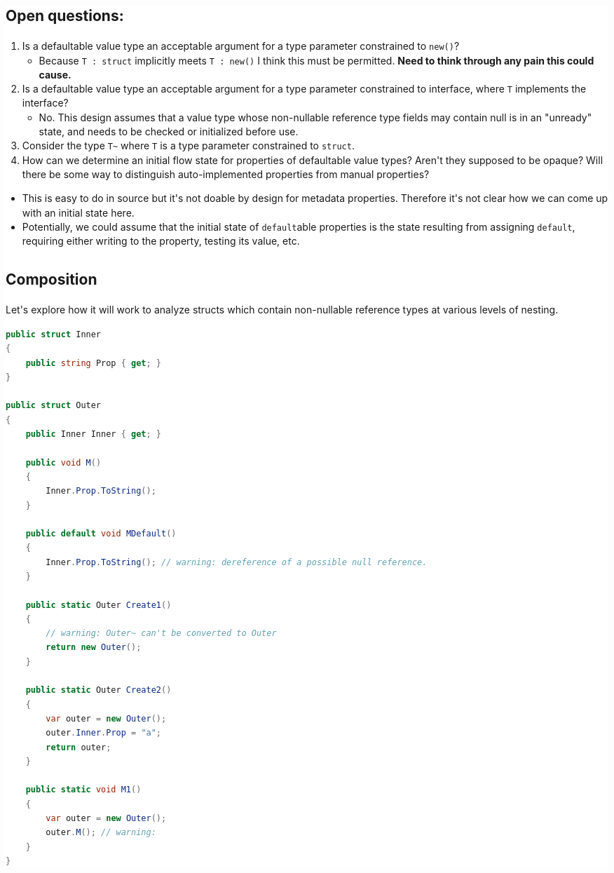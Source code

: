## Open questions:
1. Is a defaultable value type an acceptable argument for a type parameter constrained to `new()`?
   - Because `T : struct` implicitly meets `T : new()` I think this must be permitted. **Need to think through any pain this could cause.**
2. Is a defaultable value type an acceptable argument for a type parameter constrained to interface, where `T` implements the interface?
   - No. This design assumes that a value type whose non-nullable reference type fields may contain null is in an "unready" state, and needs to be checked or initialized before use.
3. Consider the type `T~` where `T` is a type parameter constrained to `struct`. 
4. How can we determine an initial flow state for properties of defaultable value types? Aren't they supposed to be opaque? Will there be some way to distinguish auto-implemented properties from manual properties?
  - This is easy to do in source but it's not doable by design for metadata properties. Therefore it's not clear how we can come up with an initial state here.
  - Potentially, we could assume that the initial state of `default`able properties is the state resulting from assigning `default`, requiring either writing to the property, testing its value, etc.

## Composition

Let's explore how it will work to analyze structs which contain non-nullable reference types at various levels of nesting.
```cs
public struct Inner
{
    public string Prop { get; }
}

public struct Outer
{
    public Inner Inner { get; }

    public void M()
    {
        Inner.Prop.ToString();
    }

    public default void MDefault()
    {
        Inner.Prop.ToString(); // warning: dereference of a possible null reference.
    }

    public static Outer Create1()
    {
        // warning: Outer~ can't be converted to Outer
        return new Outer();
    }

    public static Outer Create2()
    {
        var outer = new Outer();
        outer.Inner.Prop = "a";
        return outer;
    }

    public static void M1()
    {
        var outer = new Outer();
        outer.M(); // warning: 
    }
}
```